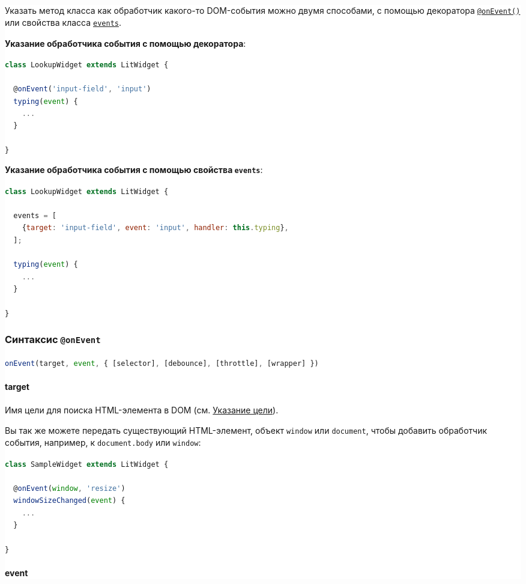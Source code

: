 Указать метод класса как обработчик какого-то DOM-события можно двумя способами, с помощью декоратора [`@onEvent()`](#синтаксис-onevent) или свойства класса [`events`](#синтаксис-свойства-events).

**Указание обработчика события с помощью декоратора**:
```js
class LookupWidget extends LitWidget {

  @onEvent('input-field', 'input')
  typing(event) {
    ...
  }

}
```

**Указание обработчика события с помощью свойства `events`**:
```js
class LookupWidget extends LitWidget {

  events = [
    {target: 'input-field', event: 'input', handler: this.typing},
  ];

  typing(event) {
    ...
  }

}
```

### Синтаксис `@onEvent`

```js
onEvent(target, event, { [selector], [debounce], [throttle], [wrapper] })
```

#### target

Имя цели для поиска HTML-элемента в DOM (см. [Указание цели](#указание-цели)).

Вы так же можете передать существующий HTML-элемент, объект `window` или `document`, чтобы добавить обработчик события, например, к `document.body` или `window`:
```js
class SampleWidget extends LitWidget {

  @onEvent(window, 'resize')
  windowSizeChanged(event) {
    ...
  }

}
```

#### event
